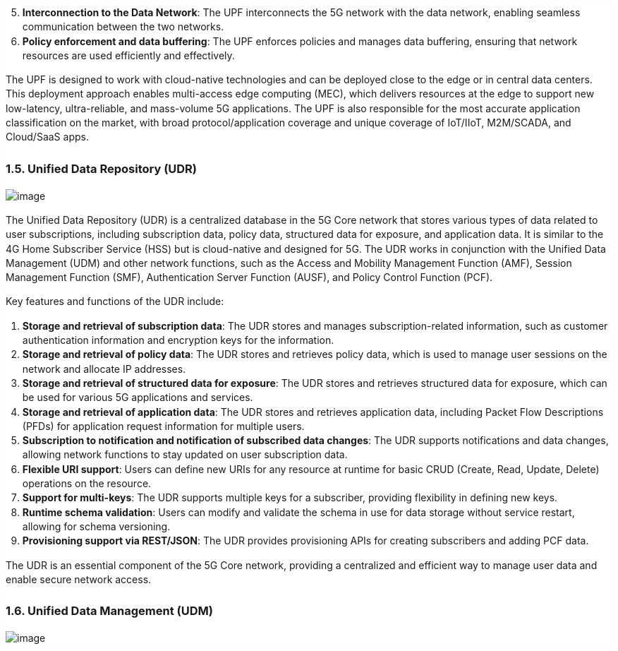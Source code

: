 5. **Interconnection to the Data Network**: The UPF interconnects the 5G network with the data network, enabling seamless communication between the two networks.
6. **Policy enforcement and data buffering**: The UPF enforces policies and manages data buffering, ensuring that network resources are used efficiently and effectively.

The UPF is designed to work with cloud-native technologies and can be deployed close to the edge or in central data centers. This deployment approach enables multi-access edge computing (MEC), which delivers resources at the edge to support new low-latency, ultra-reliable, and mass-volume 5G applications. The UPF is also responsible for the most accurate application classification on the market, with broad protocol/application coverage and unique coverage of IoT/IIoT, M2M/SCADA, and Cloud/SaaS apps.
</div>

### 1.5. Unified Data Repository (UDR)
![image](https://hackmd.io/_uploads/HyWjup4Fp.png)
<div class="text-justify">
    
The Unified Data Repository (UDR) is a centralized database in the 5G Core network that stores various types of data related to user subscriptions, including subscription data, policy data, structured data for exposure, and application data. It is similar to the 4G Home Subscriber Service (HSS) but is cloud-native and designed for 5G. The UDR works in conjunction with the Unified Data Management (UDM) and other network functions, such as the Access and Mobility Management Function (AMF), Session Management Function (SMF), Authentication Server Function (AUSF), and Policy Control Function (PCF).

Key features and functions of the UDR include:
1. **Storage and retrieval of subscription data**: The UDR stores and manages subscription-related information, such as customer authentication information and encryption keys for the information.
2. **Storage and retrieval of policy data**: The UDR stores and retrieves policy data, which is used to manage user sessions on the network and allocate IP addresses.
3. **Storage and retrieval of structured data for exposure**: The UDR stores and retrieves structured data for exposure, which can be used for various 5G applications and services.
4. **Storage and retrieval of application data**: The UDR stores and retrieves application data, including Packet Flow Descriptions (PFDs) for application request information for multiple users.
5. **Subscription to notification and notification of subscribed data changes**: The UDR supports notifications and data changes, allowing network functions to stay updated on user subscription data.
6. **Flexible URI support**: Users can define new URIs for any resource at runtime for basic CRUD (Create, Read, Update, Delete) operations on the resource.
7. **Support for multi-keys**: The UDR supports multiple keys for a subscriber, providing flexibility in defining new keys.
8. **Runtime schema validation**: Users can modify and validate the schema in use for data storage without service restart, allowing for schema versioning.
9. **Provisioning support via REST/JSON**: The UDR provides provisioning APIs for creating subscribers and adding PCF data.

The UDR is an essential component of the 5G Core network, providing a centralized and efficient way to manage user data and enable secure network access.
</div>

### 1.6. Unified Data Management (UDM)
![image](https://hackmd.io/_uploads/r10d_6NY6.png)
<div class="text-justify">
    
